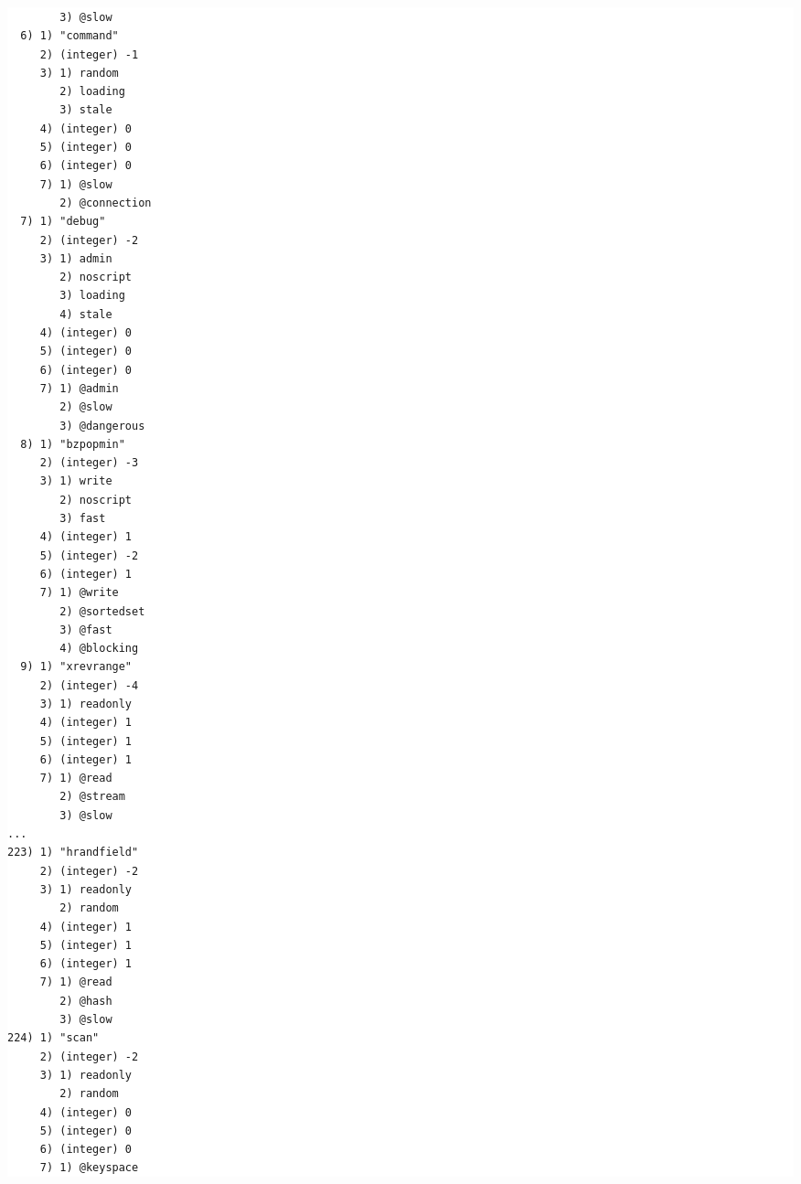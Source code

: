 ```
        3) @slow
  6) 1) "command"
     2) (integer) -1
     3) 1) random
        2) loading
        3) stale
     4) (integer) 0
     5) (integer) 0
     6) (integer) 0
     7) 1) @slow
        2) @connection
  7) 1) "debug"
     2) (integer) -2
     3) 1) admin
        2) noscript
        3) loading
        4) stale
     4) (integer) 0
     5) (integer) 0
     6) (integer) 0
     7) 1) @admin
        2) @slow
        3) @dangerous
  8) 1) "bzpopmin"
     2) (integer) -3
     3) 1) write
        2) noscript
        3) fast
     4) (integer) 1
     5) (integer) -2
     6) (integer) 1
     7) 1) @write
        2) @sortedset
        3) @fast
        4) @blocking
  9) 1) "xrevrange"
     2) (integer) -4
     3) 1) readonly
     4) (integer) 1
     5) (integer) 1
     6) (integer) 1
     7) 1) @read
        2) @stream
        3) @slow
...
223) 1) "hrandfield"
     2) (integer) -2
     3) 1) readonly
        2) random
     4) (integer) 1
     5) (integer) 1
     6) (integer) 1
     7) 1) @read
        2) @hash
        3) @slow
224) 1) "scan"
     2) (integer) -2
     3) 1) readonly
        2) random
     4) (integer) 0
     5) (integer) 0
     6) (integer) 0
     7) 1) @keyspace
```